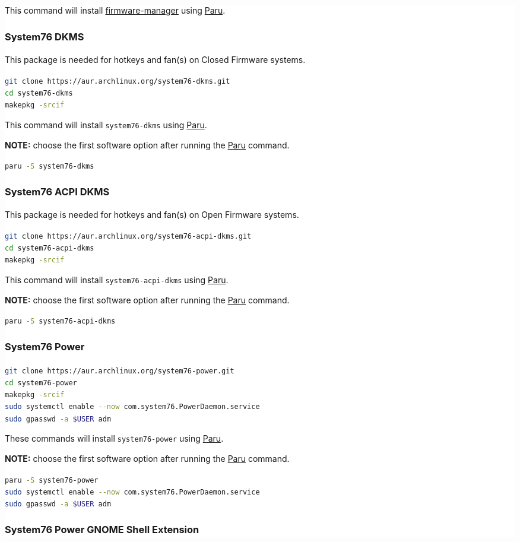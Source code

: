 This command will install <u>firmware-manager</u> using <u>Paru</u>.

### System76 DKMS

This package is needed for hotkeys and fan(s) on Closed Firmware systems.

```bash
git clone https://aur.archlinux.org/system76-dkms.git
cd system76-dkms
makepkg -srcif
```

This command will install `system76-dkms` using <u>Paru</u>.

**NOTE:** choose the first software option after running the <u>Paru</u> command.

```bash
paru -S system76-dkms
```

### System76 ACPI DKMS

This package is needed for hotkeys and fan(s) on Open Firmware systems.

```bash
git clone https://aur.archlinux.org/system76-acpi-dkms.git
cd system76-acpi-dkms
makepkg -srcif
```

This command will install `system76-acpi-dkms` using <u>Paru</u>.

**NOTE:** choose the first software option after running the <u>Paru</u> command.

```bash
paru -S system76-acpi-dkms
```

### System76 Power

```bash
git clone https://aur.archlinux.org/system76-power.git
cd system76-power
makepkg -srcif
sudo systemctl enable --now com.system76.PowerDaemon.service
sudo gpasswd -a $USER adm
```

These commands will install `system76-power` using <u>Paru</u>.

**NOTE:** choose the first software option after running the <u>Paru</u> command.

```bash
paru -S system76-power
sudo systemctl enable --now com.system76.PowerDaemon.service
sudo gpasswd -a $USER adm
```

### System76 Power GNOME Shell Extension
